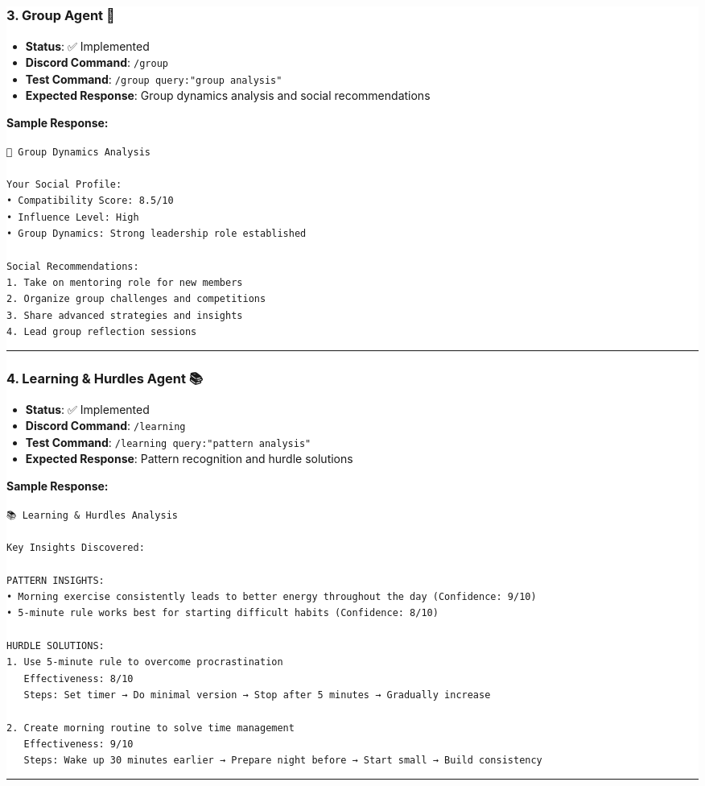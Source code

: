 
### **3. Group Agent** 👥
- **Status**: ✅ Implemented
- **Discord Command**: `/group`
- **Test Command**: `/group query:"group analysis"`
- **Expected Response**: Group dynamics analysis and social recommendations

**Sample Response:**
```
👥 Group Dynamics Analysis

Your Social Profile:
• Compatibility Score: 8.5/10
• Influence Level: High
• Group Dynamics: Strong leadership role established

Social Recommendations:
1. Take on mentoring role for new members
2. Organize group challenges and competitions
3. Share advanced strategies and insights
4. Lead group reflection sessions
```

---

### **4. Learning & Hurdles Agent** 📚
- **Status**: ✅ Implemented
- **Discord Command**: `/learning`
- **Test Command**: `/learning query:"pattern analysis"`
- **Expected Response**: Pattern recognition and hurdle solutions

**Sample Response:**
```
📚 Learning & Hurdles Analysis

Key Insights Discovered:

PATTERN INSIGHTS:
• Morning exercise consistently leads to better energy throughout the day (Confidence: 9/10)
• 5-minute rule works best for starting difficult habits (Confidence: 8/10)

HURDLE SOLUTIONS:
1. Use 5-minute rule to overcome procrastination
   Effectiveness: 8/10
   Steps: Set timer → Do minimal version → Stop after 5 minutes → Gradually increase

2. Create morning routine to solve time management
   Effectiveness: 9/10
   Steps: Wake up 30 minutes earlier → Prepare night before → Start small → Build consistency
```

---
